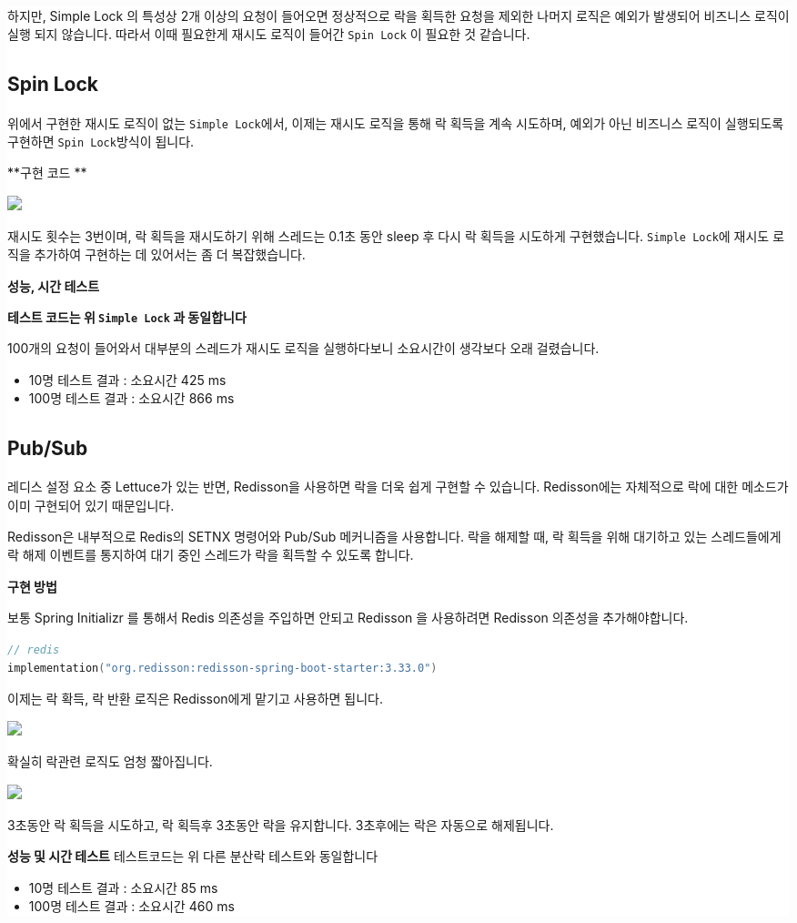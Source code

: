하지만, Simple Lock 의 특성상 2개 이상의 요청이 들어오면 정상적으로 락을 획득한 요청을 제외한 나머지 로직은 예외가 발생되어 비즈니스 로직이 실행 되지 않습니다. 따라서 이때 필요한게 재시도 로직이 들어간 `Spin Lock` 이 필요한 것 같습니다.


## Spin Lock
위에서 구현한 재시도 로직이 없는 `Simple Lock`에서, 이제는 재시도 로직을 통해 락 획득을 계속 시도하며, 예외가 아닌 비즈니스 로직이 실행되도록 구현하면 `Spin Lock`방식이 됩니다.



**구현 코드 **

![](https://velog.velcdn.com/images/asdcz11/post/3d959c91-b35d-4a0e-b2b0-15297992bd5c/image.png)

재시도 횟수는 3번이며, 락 획득을 재시도하기 위해 스레드는 0.1초 동안 sleep 후 다시 락 획득을 시도하게 구현했습니다. `Simple Lock`에 재시도 로직을 추가하여 구현하는 데 있어서는 좀 더 복잡했습니다.

**성능, 시간 테스트**

**테스트 코드는 위 `Simple Lock` 과 동일합니다**

100개의 요청이 들어와서 대부분의 스레드가 재시도 로직을 실행하다보니 소요시간이 생각보다 오래 걸렸습니다.

* 10명 테스트 결과 : 소요시간 425 ms
* 100명 테스트 결과 : 소요시간 866 ms

## Pub/Sub

레디스 설정 요소 중 Lettuce가 있는 반면, Redisson을 사용하면 락을 더욱 쉽게 구현할 수 있습니다. Redisson에는 자체적으로 락에 대한 메소드가 이미 구현되어 있기 때문입니다.

Redisson은 내부적으로 Redis의 SETNX 명령어와 Pub/Sub 메커니즘을 사용합니다. 락을 해제할 때, 락 획득을 위해 대기하고 있는 스레드들에게 락 해제 이벤트를 통지하여 대기 중인 스레드가 락을 획득할 수 있도록 합니다.

**구현 방법**

보통 Spring Initializr 를 통해서 Redis 의존성을 주입하면 안되고 Redisson 을 사용하려면 Redisson 의존성을 추가해야합니다.

```kotlin
// redis
implementation("org.redisson:redisson-spring-boot-starter:3.33.0")
```

이제는 락 확득, 락 반환 로직은 Redisson에게 맡기고 사용하면 됩니다.

![](https://velog.velcdn.com/images/asdcz11/post/8fc605e1-1c74-47e1-9278-83d52f187552/image.png)


확실히 락관련 로직도 엄청 짧아집니다.

![](https://velog.velcdn.com/images/asdcz11/post/bc9365cb-4ab5-499f-923e-af41b565f906/image.png)

3초동안 락 획득을 시도하고, 락 획득후 3초동안 락을 유지합니다. 3초후에는 락은 자동으로 해제됩니다.

**성능 및 시간 테스트**
테스트코드는 위 다른 분산락 테스트와 동일합니다

* 10명 테스트 결과 : 소요시간 85 ms
* 100명 테스트 결과 : 소요시간 460 ms
